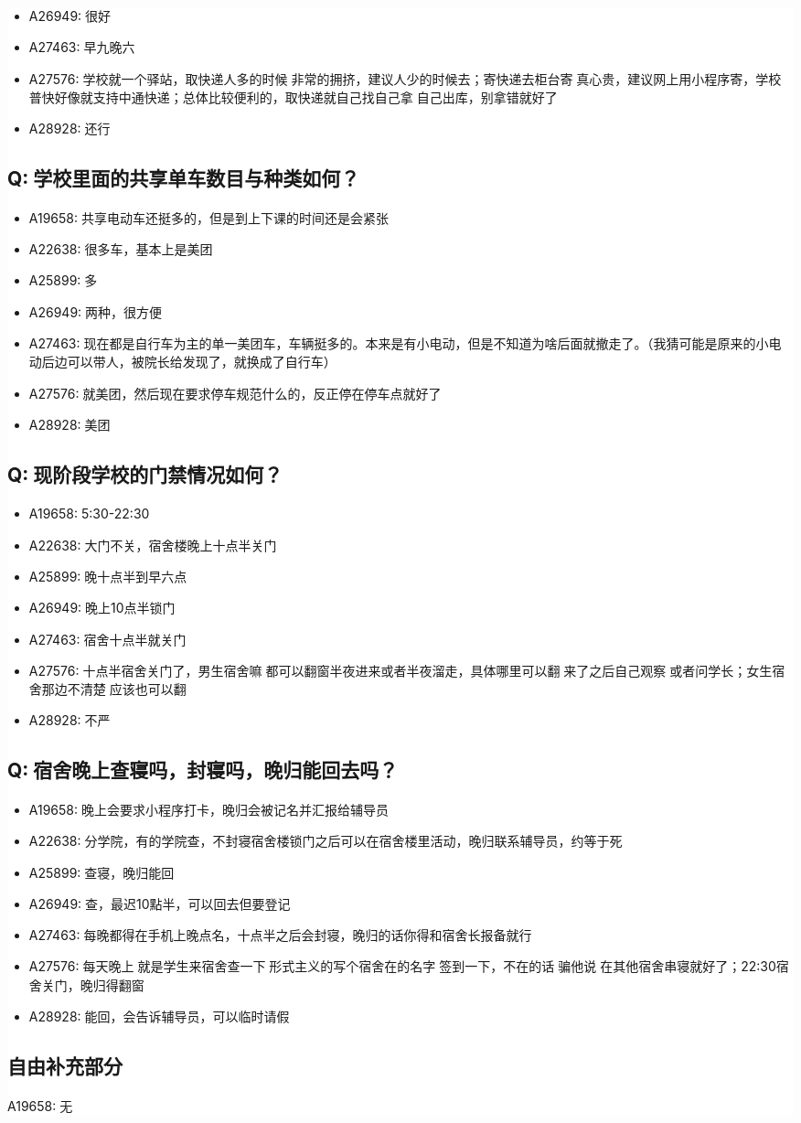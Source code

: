 - A26949: 很好

- A27463: 早九晚六

- A27576: 学校就一个驿站，取快递人多的时候 非常的拥挤，建议人少的时候去；寄快递去柜台寄 真心贵，建议网上用小程序寄，学校普快好像就支持中通快递；总体比较便利的，取快递就自己找自己拿 自己出库，别拿错就好了

- A28928: 还行

## Q: 学校里面的共享单车数目与种类如何？

- A19658: 共享电动车还挺多的，但是到上下课的时间还是会紧张

- A22638: 很多车，基本上是美团

- A25899: 多

- A26949: 两种，很方便

- A27463: 现在都是自行车为主的单一美团车，车辆挺多的。本来是有小电动，但是不知道为啥后面就撤走了。（我猜可能是原来的小电动后边可以带人，被院长给发现了，就换成了自行车）

- A27576: 就美团，然后现在要求停车规范什么的，反正停在停车点就好了

- A28928: 美团

## Q: 现阶段学校的门禁情况如何？

- A19658: 5:30-22:30

- A22638: 大门不关，宿舍楼晚上十点半关门

- A25899: 晚十点半到早六点

- A26949: 晚上10点半锁门

- A27463: 宿舍十点半就关门

- A27576: 十点半宿舍关门了，男生宿舍嘛 都可以翻窗半夜进来或者半夜溜走，具体哪里可以翻 来了之后自己观察 或者问学长；女生宿舍那边不清楚 应该也可以翻

- A28928: 不严

## Q: 宿舍晚上查寝吗，封寝吗，晚归能回去吗？

- A19658: 晚上会要求小程序打卡，晚归会被记名并汇报给辅导员

- A22638: 分学院，有的学院查，不封寝宿舍楼锁门之后可以在宿舍楼里活动，晚归联系辅导员，约等于死

- A25899: 查寝，晚归能回

- A26949: 查，最迟10點半，可以回去但要登记

- A27463: 每晚都得在手机上晚点名，十点半之后会封寝，晚归的话你得和宿舍长报备就行

- A27576: 每天晚上 就是学生来宿舍查一下 形式主义的写个宿舍在的名字 签到一下，不在的话 骗他说 在其他宿舍串寝就好了；22:30宿舍关门，晚归得翻窗

- A28928: 能回，会告诉辅导员，可以临时请假

## 自由补充部分

A19658: 无
